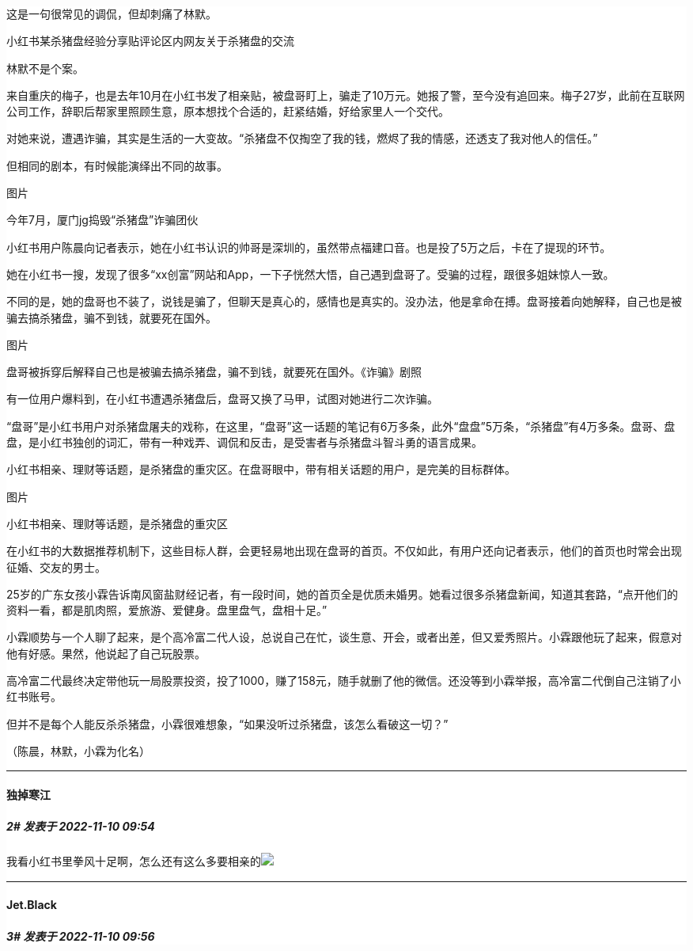 这是一句很常见的调侃，但却刺痛了林默。

小红书某杀猪盘经验分享贴评论区内网友关于杀猪盘的交流

林默不是个案。

来自重庆的梅子，也是去年10月在小红书发了相亲贴，被盘哥盯上，骗走了10万元。她报了警，至今没有追回来。梅子27岁，此前在互联网公司工作，辞职后帮家里照顾生意，原本想找个合适的，赶紧结婚，好给家里人一个交代。

对她来说，遭遇诈骗，其实是生活的一大变故。“杀猪盘不仅掏空了我的钱，燃烬了我的情感，还透支了我对他人的信任。”

但相同的剧本，有时候能演绎出不同的故事。

图片

今年7月，厦门jg捣毁“杀猪盘”诈骗团伙

小红书用户陈晨向记者表示，她在小红书认识的帅哥是深圳的，虽然带点福建口音。也是投了5万之后，卡在了提现的环节。

她在小红书一搜，发现了很多“xx创富”网站和App，一下子恍然大悟，自己遇到盘哥了。受骗的过程，跟很多姐妹惊人一致。

不同的是，她的盘哥也不装了，说钱是骗了，但聊天是真心的，感情也是真实的。没办法，他是拿命在搏。盘哥接着向她解释，自己也是被骗去搞杀猪盘，骗不到钱，就要死在国外。

图片

盘哥被拆穿后解释自己也是被骗去搞杀猪盘，骗不到钱，就要死在国外。《诈骗》剧照

有一位用户爆料到，在小红书遭遇杀猪盘后，盘哥又换了马甲，试图对她进行二次诈骗。

“盘哥”是小红书用户对杀猪盘屠夫的戏称，在这里，“盘哥”这一话题的笔记有6万多条，此外“盘盘”5万条，“杀猪盘”有4万多条。盘哥、盘盘，是小红书独创的词汇，带有一种戏弄、调侃和反击，是受害者与杀猪盘斗智斗勇的语言成果。

小红书相亲、理财等话题，是杀猪盘的重灾区。在盘哥眼中，带有相关话题的用户，是完美的目标群体。

图片

小红书相亲、理财等话题，是杀猪盘的重灾区

在小红书的大数据推荐机制下，这些目标人群，会更轻易地出现在盘哥的首页。不仅如此，有用户还向记者表示，他们的首页也时常会出现征婚、交友的男士。

25岁的广东女孩小霖告诉南风窗盐财经记者，有一段时间，她的首页全是优质未婚男。她看过很多杀猪盘新闻，知道其套路，“点开他们的资料一看，都是肌肉照，爱旅游、爱健身。盘里盘气，盘相十足。”

小霖顺势与一个人聊了起来，是个高冷富二代人设，总说自己在忙，谈生意、开会，或者出差，但又爱秀照片。小霖跟他玩了起来，假意对他有好感。果然，他说起了自己玩股票。

高冷富二代最终决定带他玩一局股票投资，投了1000，赚了158元，随手就删了他的微信。还没等到小霖举报，高冷富二代倒自己注销了小红书账号。

但并不是每个人能反杀杀猪盘，小霖很难想象，“如果没听过杀猪盘，该怎么看破这一切？”

（陈晨，林默，小霖为化名）

*****

####  独掉寒江  
##### 2#       发表于 2022-11-10 09:54

我看小红书里拳风十足啊，怎么还有这么多要相亲的<img src="https://static.saraba1st.com/image/smiley/face2017/066.png" referrerpolicy="no-referrer">

*****

####  Jet.Black  
##### 3#       发表于 2022-11-10 09:56
